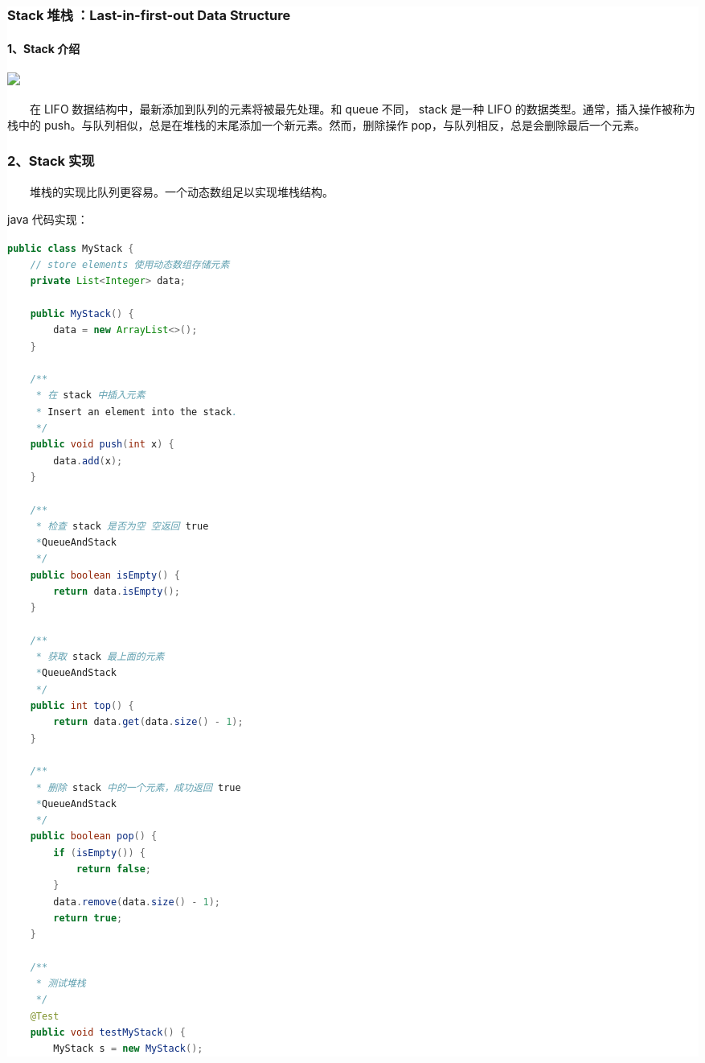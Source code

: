 ### Stack 堆栈 ：Last-in-first-out Data Structure 
#### 1、Stack 介绍

<img src="https://s3-lc-upload.s3.amazonaws.com/uploads/2018/06/03/screen-shot-2018-06-02-at-203523.png" width="60%">

&emsp;&emsp;在 LIFO 数据结构中，最新添加到队列的元素将被最先处理。和 queue 不同， stack 是一种 LIFO 的数据类型。通常，插入操作被称为栈中的 push。与队列相似，总是在堆栈的末尾添加一个新元素。然而，删除操作 pop，与队列相反，总是会删除最后一个元素。

### 2、Stack 实现
&emsp;&emsp;堆栈的实现比队列更容易。一个动态数组足以实现堆栈结构。

java 代码实现：
```java
public class MyStack {
    // store elements 使用动态数组存储元素
    private List<Integer> data;

    public MyStack() {
        data = new ArrayList<>();
    }

    /**
     * 在 stack 中插入元素
     * Insert an element into the stack.
     */
    public void push(int x) {
        data.add(x);
    }

    /**
     * 检查 stack 是否为空 空返回 true
     *QueueAndStack
     */
    public boolean isEmpty() {
        return data.isEmpty();
    }

    /**
     * 获取 stack 最上面的元素
     *QueueAndStack
     */
    public int top() {
        return data.get(data.size() - 1);
    }

    /**
     * 删除 stack 中的一个元素，成功返回 true
     *QueueAndStack
     */
    public boolean pop() {
        if (isEmpty()) {
            return false;
        }
        data.remove(data.size() - 1);
        return true;
    }

    /**
     * 测试堆栈
     */
    @Test
    public void testMyStack() {
        MyStack s = new MyStack();
```
